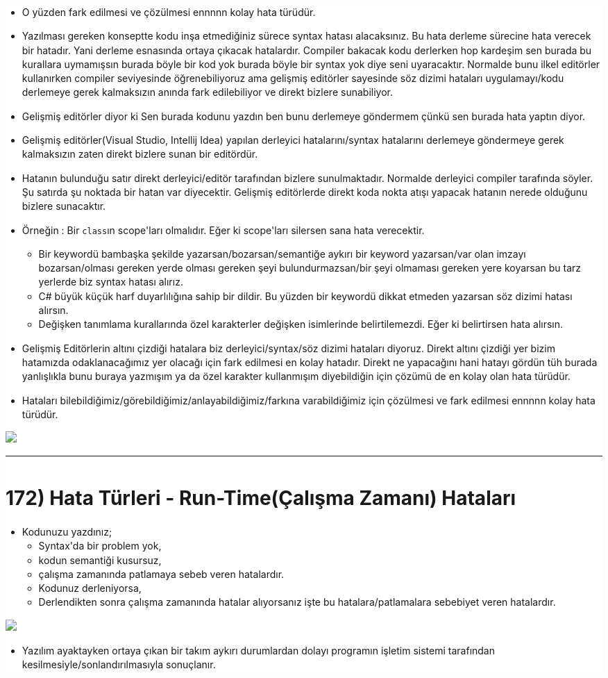 - O yüzden fark edilmesi ve çözülmesi ennnnn kolay hata türüdür.

- Yazılması gereken konseptte kodu inşa etmediğiniz sürece syntax hatası alacaksınız. Bu hata derleme sürecine hata verecek bir hatadır. Yani derleme esnasında ortaya çıkacak hatalardır. Compiler bakacak kodu derlerken hop kardeşim sen burada bu kurallara uymamışsın burada böyle bir kod yok burada böyle bir syntax yok diye seni uyaracaktır. Normalde bunu ilkel editörler kullanırken compiler seviyesinde öğrenebiliyoruz ama gelişmiş editörler sayesinde söz dizimi hataları uygulamayı/kodu derlemeye gerek kalmaksızın anında fark edilebiliyor ve direkt bizlere sunabiliyor.

- Gelişmiş editörler diyor ki Sen burada kodunu yazdın ben bunu derlemeye göndermem çünkü sen burada hata yaptın diyor.

- Gelişmiş editörler(Visual Studio, Intellij Idea) yapılan derleyici hatalarını/syntax hatalarını derlemeye göndermeye gerek kalmaksızın zaten direkt bizlere sunan bir editördür.

- Hatanın bulunduğu satır direkt derleyici/editör tarafından bizlere sunulmaktadır. Normalde derleyici compiler tarafında söyler. Şu satırda şu noktada bir hatan var diyecektir. Gelişmiş editörlerde direkt koda nokta atışı yapacak hatanın nerede olduğunu bizlere sunacaktır.

- Örneğin : Bir `class`ın scope'ları olmalıdır. Eğer ki scope'ları silersen sana hata verecektir.
    * Bir keywordü bambaşka şekilde yazarsan/bozarsan/semantiğe aykırı bir keyword yazarsan/var olan imzayı bozarsan/olması gereken yerde olması gereken şeyi bulundurmazsan/bir şeyi olmaması gereken yere koyarsan bu tarz yerlerde biz syntax hatası alırız.
    * C# büyük küçük harf duyarlılığına sahip bir dildir. Bu yüzden bir keywordü dikkat etmeden yazarsan söz dizimi hatası alırsın.
    * Değişken tanımlama kurallarında özel karakterler değişken isimlerinde belirtilemezdi. Eğer ki belirtirsen hata alırsın.

- Gelişmiş Editörlerin altını çizdiği hatalara biz derleyici/syntax/söz dizimi hataları diyoruz. Direkt altını çizdiği yer bizim hatamızda odaklanacağımız yer olacağı için fark edilmesi en kolay hatadır. Direkt ne yapacağını hani hatayı gördün tüh burada yanlışlıkla bunu buraya yazmışım ya da özel karakter kullanmışım diyebildiğin için çözümü de en kolay olan hata türüdür.

- Hataları bilebildiğimiz/görebildiğimiz/anlayabildiğimiz/farkına varabildiğimiz için çözülmesi ve fark edilmesi ennnnn kolay hata türüdür.

<img src="2.png" width = "auto">

***
# 172) Hata Türleri - Run-Time(Çalışma Zamanı) Hataları
- Kodunuzu yazdınız;
    * Syntax'da bir problem yok,
    * kodun semantiği kusursuz,
    * çalışma zamanında patlamaya sebeb veren hatalardır.
    * Kodunuz derleniyorsa,
    * Derlendikten sonra çalışma zamanında hatalar alıyorsanız işte bu hatalara/patlamalara sebebiyet veren hatalardır. 

<img src="3.png" width = "auto">

- Yazılım ayaktayken ortaya çıkan bir takım aykırı durumlardan dolayı programın işletim sistemi tarafından kesilmesiyle/sonlandırılmasıyla sonuçlanır.
